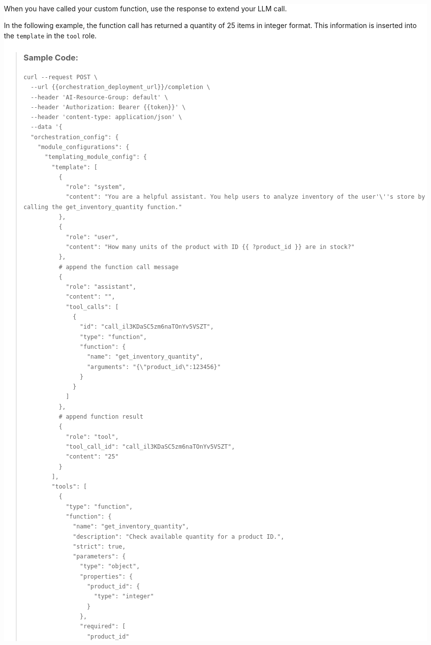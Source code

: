 When you have called your custom function, use the response to extend your LLM call.

In the following example, the function call has returned a quantity of 25 items in integer format. This information is inserted into the `template` in the `tool` role.

> ### Sample Code:  
> ```
> curl --request POST \
>   --url {{orchestration_deployment_url}}/completion \
>   --header 'AI-Resource-Group: default' \
>   --header 'Authorization: Bearer {{token}}' \
>   --header 'content-type: application/json' \
>   --data '{
>   "orchestration_config": {
>     "module_configurations": {
>       "templating_module_config": {
>         "template": [
>           {
>             "role": "system",
>             "content": "You are a helpful assistant. You help users to analyze inventory of the user'\''s store by calling the get_inventory_quantity function."
>           },
>           {
>             "role": "user",
>             "content": "How many units of the product with ID {{ ?product_id }} are in stock?"
>           },
>           # append the function call message
>           {
>             "role": "assistant",
>             "content": "",
>             "tool_calls": [
>               {
>                 "id": "call_il3KDaSC5zm6naTOnYv5VSZT",
>                 "type": "function",
>                 "function": {
>                   "name": "get_inventory_quantity",
>                   "arguments": "{\"product_id\":123456}"
>                 }
>               }
>             ]
>           },
>           # append function result
>           {
>             "role": "tool",
>             "tool_call_id": "call_il3KDaSC5zm6naTOnYv5VSZT",
>             "content": "25"
>           }
>         ],
>         "tools": [
>           {
>             "type": "function",
>             "function": {
>               "name": "get_inventory_quantity",
>               "description": "Check available quantity for a product ID.",
>               "strict": true,
>               "parameters": {
>                 "type": "object",
>                 "properties": {
>                   "product_id": {
>                     "type": "integer"
>                   }
>                 },
>                 "required": [
>                   "product_id"